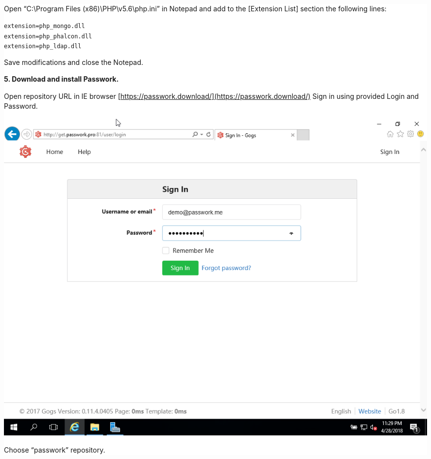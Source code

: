 Open “C:\Program Files (x86)\PHP\v5.6\php.ini” in Notepad and add to the [Extension List] section the following lines:

```
extension=php_mongo.dll
extension=php_phalcon.dll
extension=php_ldap.dll
```


Save modifications and close the Notepad.


**5. Download and install Passwork.**

Open repository URL in IE browser [https://passwork.download/](https://passwork.download/) Sign in using provided Login and Password.

![alt text](./images/WS2016_16.png)

Choose “passwork” repository.

